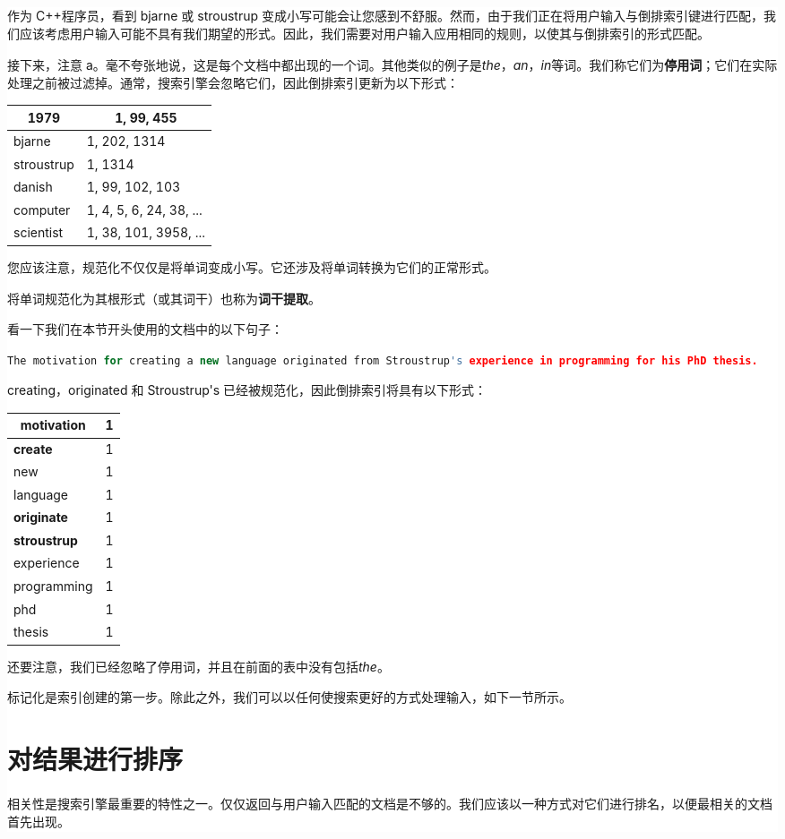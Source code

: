 作为 C++程序员，看到 bjarne 或 stroustrup 变成小写可能会让您感到不舒服。然而，由于我们正在将用户输入与倒排索引键进行匹配，我们应该考虑用户输入可能不具有我们期望的形式。因此，我们需要对用户输入应用相同的规则，以使其与倒排索引的形式匹配。

接下来，注意 a。毫不夸张地说，这是每个文档中都出现的一个词。其他类似的例子是*the*，*an*，*in*等词。我们称它们为**停用词**；它们在实际处理之前被过滤掉。通常，搜索引擎会忽略它们，因此倒排索引更新为以下形式：

| 1979 | 1, 99, 455 |
| --- | --- |
| bjarne | 1, 202, 1314 |
| stroustrup | 1, 1314 |
| danish | 1, 99, 102, 103 |
| computer | 1, 4, 5, 6, 24, 38, ... |
| scientist | 1, 38, 101, 3958, ... |

您应该注意，规范化不仅仅是将单词变成小写。它还涉及将单词转换为它们的正常形式。

将单词规范化为其根形式（或其词干）也称为**词干提取**。

看一下我们在本节开头使用的文档中的以下句子：

```cpp
The motivation for creating a new language originated from Stroustrup's experience in programming for his PhD thesis.
```

creating，originated 和 Stroustrup's 已经被规范化，因此倒排索引将具有以下形式：

| motivation | 1 |
| --- | --- |
| **create** | 1 |
| new | 1 |
| language | 1 |
| **originate** | 1 |
| **stroustrup** | 1 |
| experience | 1 |
| programming | 1 |
| phd | 1 |
| thesis | 1 |

还要注意，我们已经忽略了停用词，并且在前面的表中没有包括*the*。

标记化是索引创建的第一步。除此之外，我们可以以任何使搜索更好的方式处理输入，如下一节所示。

# 对结果进行排序

相关性是搜索引擎最重要的特性之一。仅仅返回与用户输入匹配的文档是不够的。我们应该以一种方式对它们进行排名，以便最相关的文档首先出现。
